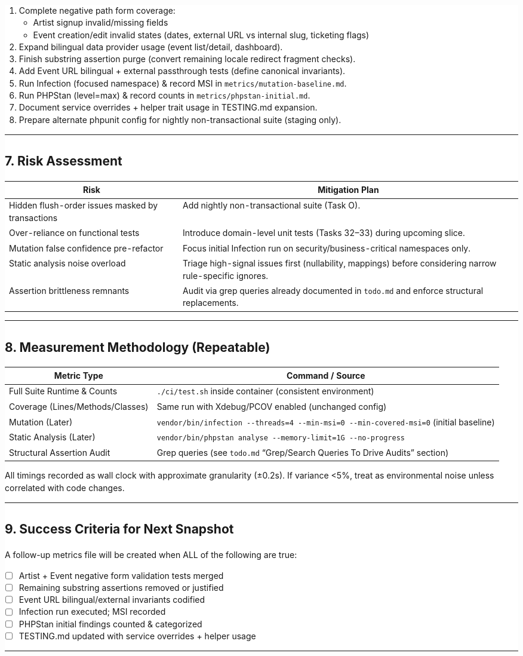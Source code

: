 1. Complete negative path form coverage:
   - Artist signup invalid/missing fields
   - Event creation/edit invalid states (dates, external URL vs internal slug, ticketing flags)
2. Expand bilingual data provider usage (event list/detail, dashboard).
3. Finish substring assertion purge (convert remaining locale redirect fragment checks).
4. Add Event URL bilingual + external passthrough tests (define canonical invariants).
5. Run Infection (focused namespace) & record MSI in `metrics/mutation-baseline.md`.
6. Run PHPStan (level=max) & record counts in `metrics/phpstan-initial.md`.
7. Document service overrides + helper trait usage in TESTING.md expansion.
8. Prepare alternate phpunit config for nightly non-transactional suite (staging only).

---

## 7. Risk Assessment

| Risk | Mitigation Plan |
|------|------------------|
| Hidden flush-order issues masked by transactions | Add nightly non-transactional suite (Task O). |
| Over-reliance on functional tests | Introduce domain-level unit tests (Tasks 32–33) during upcoming slice. |
| Mutation false confidence pre-refactor | Focus initial Infection run on security/business-critical namespaces only. |
| Static analysis noise overload | Triage high-signal issues first (nullability, mappings) before considering narrow rule-specific ignores. |
| Assertion brittleness remnants | Audit via grep queries already documented in `todo.md` and enforce structural replacements. |

---

## 8. Measurement Methodology (Repeatable)

| Metric Type | Command / Source |
|-------------|------------------|
| Full Suite Runtime & Counts | `./ci/test.sh` inside container (consistent environment) |
| Coverage (Lines/Methods/Classes) | Same run with Xdebug/PCOV enabled (unchanged config) |
| Mutation (Later) | `vendor/bin/infection --threads=4 --min-msi=0 --min-covered-msi=0` (initial baseline) |
| Static Analysis (Later) | `vendor/bin/phpstan analyse --memory-limit=1G --no-progress` |
| Structural Assertion Audit | Grep queries (see `todo.md` “Grep/Search Queries To Drive Audits” section) |

All timings recorded as wall clock with approximate granularity (±0.2s). If variance <5%, treat as environmental noise unless correlated with code changes.

---

## 9. Success Criteria for Next Snapshot

A follow-up metrics file will be created when ALL of the following are true:
- [ ] Artist + Event negative form validation tests merged
- [ ] Remaining substring assertions removed or justified
- [ ] Event URL bilingual/external invariants codified
- [ ] Infection run executed; MSI recorded
- [ ] PHPStan initial findings counted & categorized
- [ ] TESTING.md updated with service overrides + helper usage

---